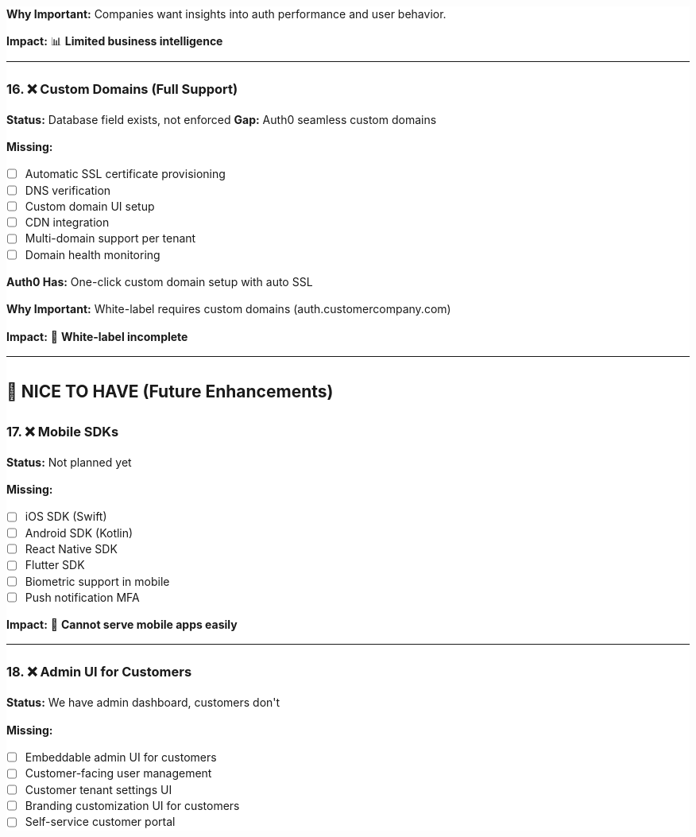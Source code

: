**Why Important:**
Companies want insights into auth performance and user behavior.

**Impact:** 📊 **Limited business intelligence**

---

### 16. ❌ Custom Domains (Full Support)
**Status:** Database field exists, not enforced
**Gap:** Auth0 seamless custom domains

**Missing:**
- [ ] Automatic SSL certificate provisioning
- [ ] DNS verification
- [ ] Custom domain UI setup
- [ ] CDN integration
- [ ] Multi-domain support per tenant
- [ ] Domain health monitoring

**Auth0 Has:** One-click custom domain setup with auto SSL

**Why Important:**
White-label requires custom domains (auth.customercompany.com)

**Impact:** 🎨 **White-label incomplete**

---

## 🔵 NICE TO HAVE (Future Enhancements)

### 17. ❌ Mobile SDKs
**Status:** Not planned yet

**Missing:**
- [ ] iOS SDK (Swift)
- [ ] Android SDK (Kotlin)
- [ ] React Native SDK
- [ ] Flutter SDK
- [ ] Biometric support in mobile
- [ ] Push notification MFA

**Impact:** 📱 **Cannot serve mobile apps easily**

---

### 18. ❌ Admin UI for Customers
**Status:** We have admin dashboard, customers don't

**Missing:**
- [ ] Embeddable admin UI for customers
- [ ] Customer-facing user management
- [ ] Customer tenant settings UI
- [ ] Branding customization UI for customers
- [ ] Self-service customer portal
